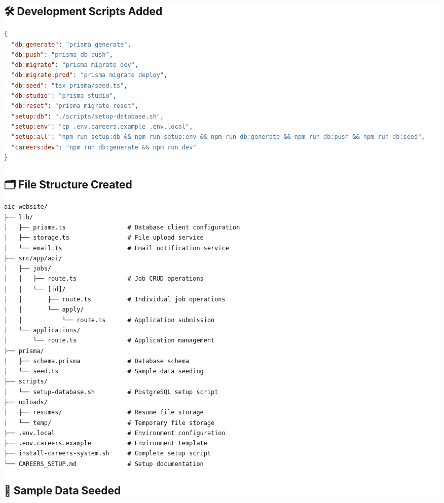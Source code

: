 ## 🛠 Development Scripts Added

```json
{
  "db:generate": "prisma generate",
  "db:push": "prisma db push", 
  "db:migrate": "prisma migrate dev",
  "db:migrate:prod": "prisma migrate deploy",
  "db:seed": "tsx prisma/seed.ts",
  "db:studio": "prisma studio",
  "db:reset": "prisma migrate reset",
  "setup:db": "./scripts/setup-database.sh",
  "setup:env": "cp .env.careers.example .env.local",
  "setup:all": "npm run setup:db && npm run setup:env && npm run db:generate && npm run db:push && npm run db:seed",
  "careers:dev": "npm run db:generate && npm run dev"
}
```

## 🗂 File Structure Created

```
aic-website/
├── lib/
│   ├── prisma.ts                 # Database client configuration
│   ├── storage.ts                # File upload service
│   └── email.ts                  # Email notification service
├── src/app/api/
│   ├── jobs/
│   │   ├── route.ts              # Job CRUD operations
│   │   └── [id]/
│   │       ├── route.ts          # Individual job operations
│   │       └── apply/
│   │           └── route.ts      # Application submission
│   └── applications/
│       └── route.ts              # Application management
├── prisma/
│   ├── schema.prisma             # Database schema
│   └── seed.ts                   # Sample data seeding
├── scripts/
│   └── setup-database.sh         # PostgreSQL setup script
├── uploads/
│   ├── resumes/                  # Resume file storage
│   └── temp/                     # Temporary file storage
├── .env.local                    # Environment configuration
├── .env.careers.example          # Environment template
├── install-careers-system.sh     # Complete setup script
└── CAREERS_SETUP.md              # Setup documentation
```

## 🎯 Sample Data Seeded
